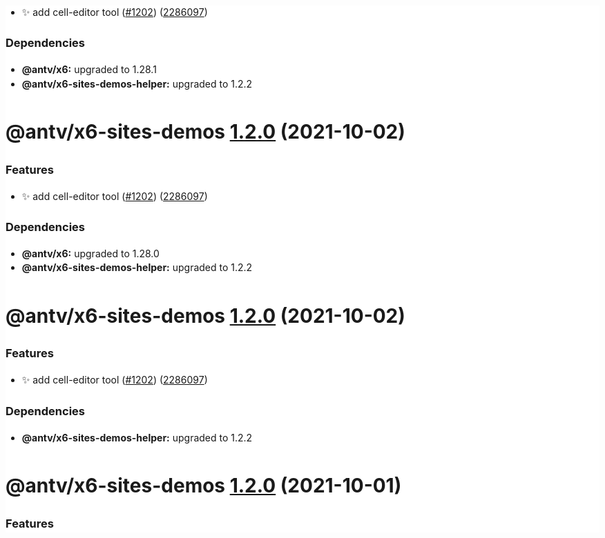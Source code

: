 * ✨ add cell-editor tool ([#1202](https://github.com/antvis/x6/issues/1202)) ([2286097](https://github.com/antvis/x6/commit/228609783e1b3a3ff579ce9d38cf2e70dacd4931))





### Dependencies

* **@antv/x6:** upgraded to 1.28.1
* **@antv/x6-sites-demos-helper:** upgraded to 1.2.2

# @antv/x6-sites-demos [1.2.0](https://github.com/antvis/x6/compare/@antv/x6-sites-demos@1.1.4...@antv/x6-sites-demos@1.2.0) (2021-10-02)


### Features

* ✨ add cell-editor tool ([#1202](https://github.com/antvis/x6/issues/1202)) ([2286097](https://github.com/antvis/x6/commit/228609783e1b3a3ff579ce9d38cf2e70dacd4931))





### Dependencies

* **@antv/x6:** upgraded to 1.28.0
* **@antv/x6-sites-demos-helper:** upgraded to 1.2.2

# @antv/x6-sites-demos [1.2.0](https://github.com/antvis/x6/compare/@antv/x6-sites-demos@1.1.4...@antv/x6-sites-demos@1.2.0) (2021-10-02)


### Features

* ✨ add cell-editor tool ([#1202](https://github.com/antvis/x6/issues/1202)) ([2286097](https://github.com/antvis/x6/commit/228609783e1b3a3ff579ce9d38cf2e70dacd4931))





### Dependencies

* **@antv/x6-sites-demos-helper:** upgraded to 1.2.2

# @antv/x6-sites-demos [1.2.0](https://github.com/antvis/x6/compare/@antv/x6-sites-demos@1.1.4...@antv/x6-sites-demos@1.2.0) (2021-10-01)


### Features

